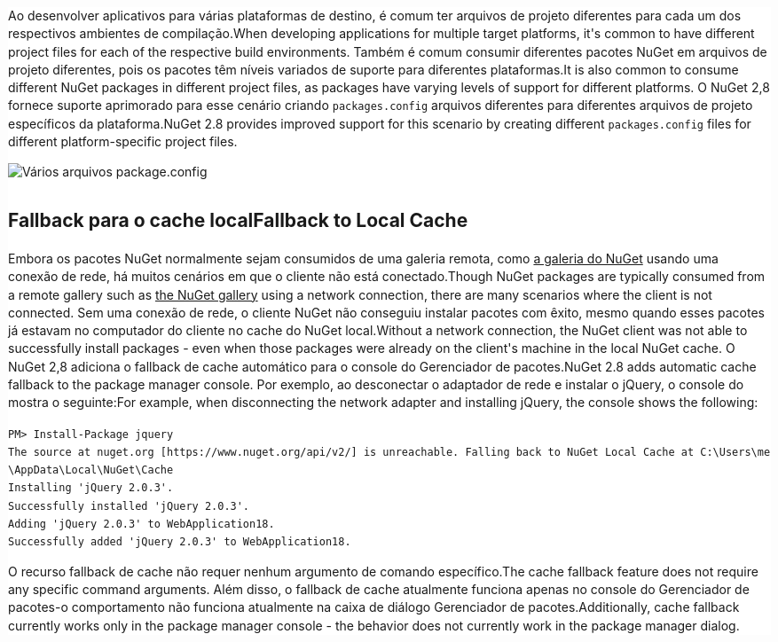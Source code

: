 <span data-ttu-id="c4ed7-158">Ao desenvolver aplicativos para várias plataformas de destino, é comum ter arquivos de projeto diferentes para cada um dos respectivos ambientes de compilação.</span><span class="sxs-lookup"><span data-stu-id="c4ed7-158">When developing applications for multiple target platforms, it's common to have different project files for each of the respective build environments.</span></span> <span data-ttu-id="c4ed7-159">Também é comum consumir diferentes pacotes NuGet em arquivos de projeto diferentes, pois os pacotes têm níveis variados de suporte para diferentes plataformas.</span><span class="sxs-lookup"><span data-stu-id="c4ed7-159">It is also common to consume different NuGet packages in different project files, as packages have varying levels of support for different platforms.</span></span> <span data-ttu-id="c4ed7-160">O NuGet 2,8 fornece suporte aprimorado para esse cenário criando `packages.config` arquivos diferentes para diferentes arquivos de projeto específicos da plataforma.</span><span class="sxs-lookup"><span data-stu-id="c4ed7-160">NuGet 2.8 provides improved support for this scenario by creating different `packages.config` files for different platform-specific project files.</span></span>

![Vários arquivos package.config](./media/NuGet-2.8/multiple-packageconfigs.png)

## <a name="fallback-to-local-cache"></a><span data-ttu-id="c4ed7-162">Fallback para o cache local</span><span class="sxs-lookup"><span data-stu-id="c4ed7-162">Fallback to Local Cache</span></span>

<span data-ttu-id="c4ed7-163">Embora os pacotes NuGet normalmente sejam consumidos de uma galeria remota, como [a galeria do NuGet](http://www.nuget.org/) usando uma conexão de rede, há muitos cenários em que o cliente não está conectado.</span><span class="sxs-lookup"><span data-stu-id="c4ed7-163">Though NuGet packages are typically consumed from a remote gallery such as [the NuGet gallery](http://www.nuget.org/) using a network connection, there are many scenarios where the client is not connected.</span></span> <span data-ttu-id="c4ed7-164">Sem uma conexão de rede, o cliente NuGet não conseguiu instalar pacotes com êxito, mesmo quando esses pacotes já estavam no computador do cliente no cache do NuGet local.</span><span class="sxs-lookup"><span data-stu-id="c4ed7-164">Without a network connection, the NuGet client was not able to successfully install packages - even when those packages were already on the client's machine in the local NuGet cache.</span></span> <span data-ttu-id="c4ed7-165">O NuGet 2,8 adiciona o fallback de cache automático para o console do Gerenciador de pacotes.</span><span class="sxs-lookup"><span data-stu-id="c4ed7-165">NuGet 2.8 adds automatic cache fallback to the package manager console.</span></span> <span data-ttu-id="c4ed7-166">Por exemplo, ao desconectar o adaptador de rede e instalar o jQuery, o console do mostra o seguinte:</span><span class="sxs-lookup"><span data-stu-id="c4ed7-166">For example, when disconnecting the network adapter and installing jQuery, the console shows the following:</span></span>

    PM> Install-Package jquery
    The source at nuget.org [https://www.nuget.org/api/v2/] is unreachable. Falling back to NuGet Local Cache at C:\Users\me\AppData\Local\NuGet\Cache
    Installing 'jQuery 2.0.3'.
    Successfully installed 'jQuery 2.0.3'.
    Adding 'jQuery 2.0.3' to WebApplication18.
    Successfully added 'jQuery 2.0.3' to WebApplication18.

<span data-ttu-id="c4ed7-167">O recurso fallback de cache não requer nenhum argumento de comando específico.</span><span class="sxs-lookup"><span data-stu-id="c4ed7-167">The cache fallback feature does not require any specific command arguments.</span></span> <span data-ttu-id="c4ed7-168">Além disso, o fallback de cache atualmente funciona apenas no console do Gerenciador de pacotes-o comportamento não funciona atualmente na caixa de diálogo Gerenciador de pacotes.</span><span class="sxs-lookup"><span data-stu-id="c4ed7-168">Additionally, cache fallback currently works only in the package manager console - the behavior does not currently work in the package manager dialog.</span></span>
